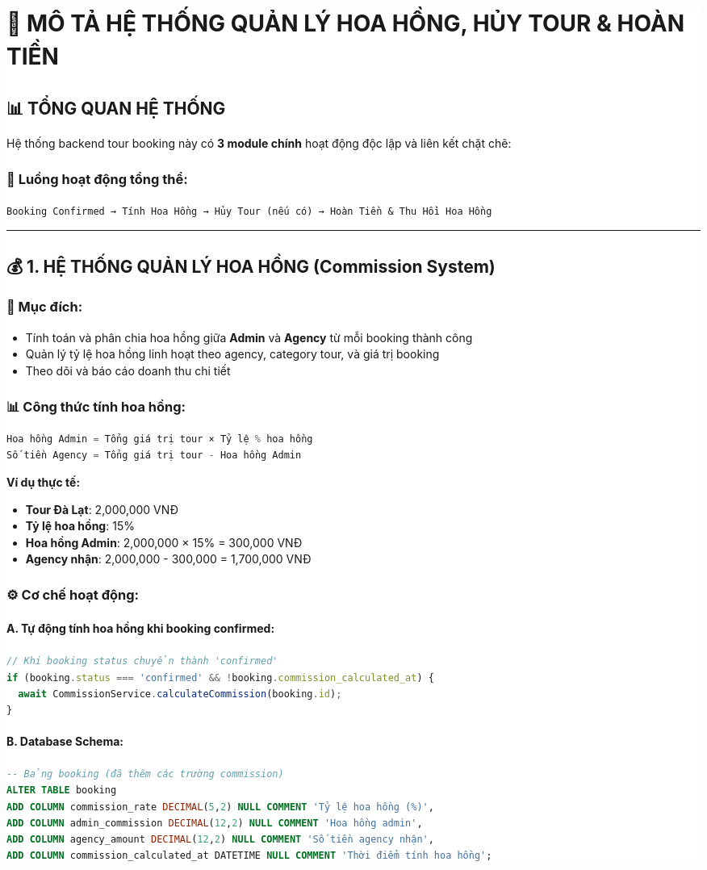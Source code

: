 # 🎯 MÔ TẢ HỆ THỐNG QUẢN LÝ HOA HỒNG, HỦY TOUR & HOÀN TIỀN

## 📊 **TỔNG QUAN HỆ THỐNG**

Hệ thống backend tour booking này có **3 module chính** hoạt động độc lập và liên kết chặt chẽ:

### 🔄 **Luồng hoạt động tổng thể:**
```
Booking Confirmed → Tính Hoa Hồng → Hủy Tour (nếu có) → Hoàn Tiền & Thu Hồi Hoa Hồng
```

---

## 💰 **1. HỆ THỐNG QUẢN LÝ HOA HỒNG (Commission System)**

### **🎯 Mục đích:**
- Tính toán và phân chia hoa hồng giữa **Admin** và **Agency** từ mỗi booking thành công
- Quản lý tỷ lệ hoa hồng linh hoạt theo agency, category tour, và giá trị booking
- Theo dõi và báo cáo doanh thu chi tiết

### **📊 Công thức tính hoa hồng:**
```javascript
Hoa hồng Admin = Tổng giá trị tour × Tỷ lệ % hoa hồng
Số tiền Agency = Tổng giá trị tour - Hoa hồng Admin
```

**Ví dụ thực tế:**
- **Tour Đà Lạt**: 2,000,000 VNĐ
- **Tỷ lệ hoa hồng**: 15%
- **Hoa hồng Admin**: 2,000,000 × 15% = 300,000 VNĐ
- **Agency nhận**: 2,000,000 - 300,000 = 1,700,000 VNĐ

### **⚙️ Cơ chế hoạt động:**

#### **A. Tự động tính hoa hồng khi booking confirmed:**
```javascript
// Khi booking status chuyển thành 'confirmed'
if (booking.status === 'confirmed' && !booking.commission_calculated_at) {
  await CommissionService.calculateCommission(booking.id);
}
```

#### **B. Database Schema:**
```sql
-- Bảng booking (đã thêm các trường commission)
ALTER TABLE booking 
ADD COLUMN commission_rate DECIMAL(5,2) NULL COMMENT 'Tỷ lệ hoa hồng (%)',
ADD COLUMN admin_commission DECIMAL(12,2) NULL COMMENT 'Hoa hồng admin',
ADD COLUMN agency_amount DECIMAL(12,2) NULL COMMENT 'Số tiền agency nhận',
ADD COLUMN commission_calculated_at DATETIME NULL COMMENT 'Thời điểm tính hoa hồng';
```

